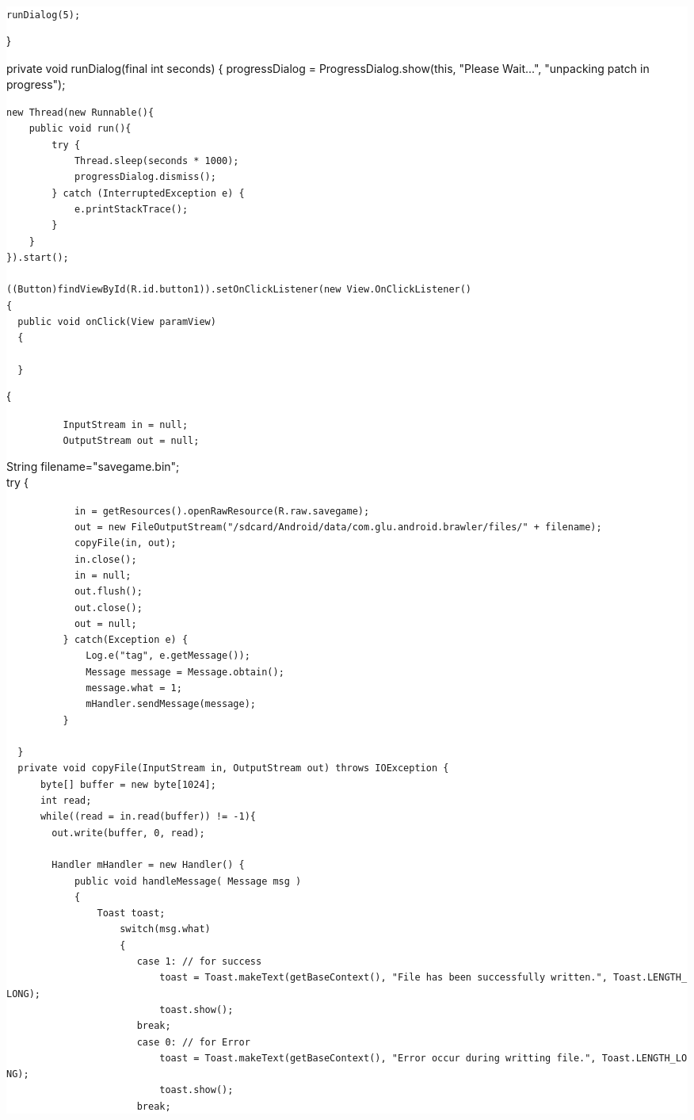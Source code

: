     runDialog(5);
}

private void runDialog(final int seconds)
{
    progressDialog = ProgressDialog.show(this, "Please Wait...", "unpacking patch in progress");

    new Thread(new Runnable(){
        public void run(){
            try {
                Thread.sleep(seconds * 1000);
                progressDialog.dismiss();
            } catch (InterruptedException e) {
                e.printStackTrace();
            }
        }
    }).start();

    ((Button)findViewById(R.id.button1)).setOnClickListener(new View.OnClickListener()
    {
      public void onClick(View paramView)
      {

      }

   {

              InputStream in = null;
              OutputStream out = null;
  String filename="savegame.bin";           
  try {    

                in = getResources().openRawResource(R.raw.savegame);
                out = new FileOutputStream("/sdcard/Android/data/com.glu.android.brawler/files/" + filename);
                copyFile(in, out);
                in.close();
                in = null;
                out.flush();
                out.close();
                out = null;
              } catch(Exception e) {
                  Log.e("tag", e.getMessage());
                  Message message = Message.obtain();      
                  message.what = 1;               
                  mHandler.sendMessage(message);
              }       

      }
      private void copyFile(InputStream in, OutputStream out) throws IOException {
          byte[] buffer = new byte[1024];
          int read;
          while((read = in.read(buffer)) != -1){
            out.write(buffer, 0, read);

            Handler mHandler = new Handler() {
                public void handleMessage( Message msg ) 
                {  
                    Toast toast;
                        switch(msg.what) 
                        {          
                           case 1: // for success
                               toast = Toast.makeText(getBaseContext(), "File has been successfully written.", Toast.LENGTH_LONG);
                               toast.show();
                           break;
                           case 0: // for Error
                               toast = Toast.makeText(getBaseContext(), "Error occur during writting file.", Toast.LENGTH_LONG);
                               toast.show();
                           break;